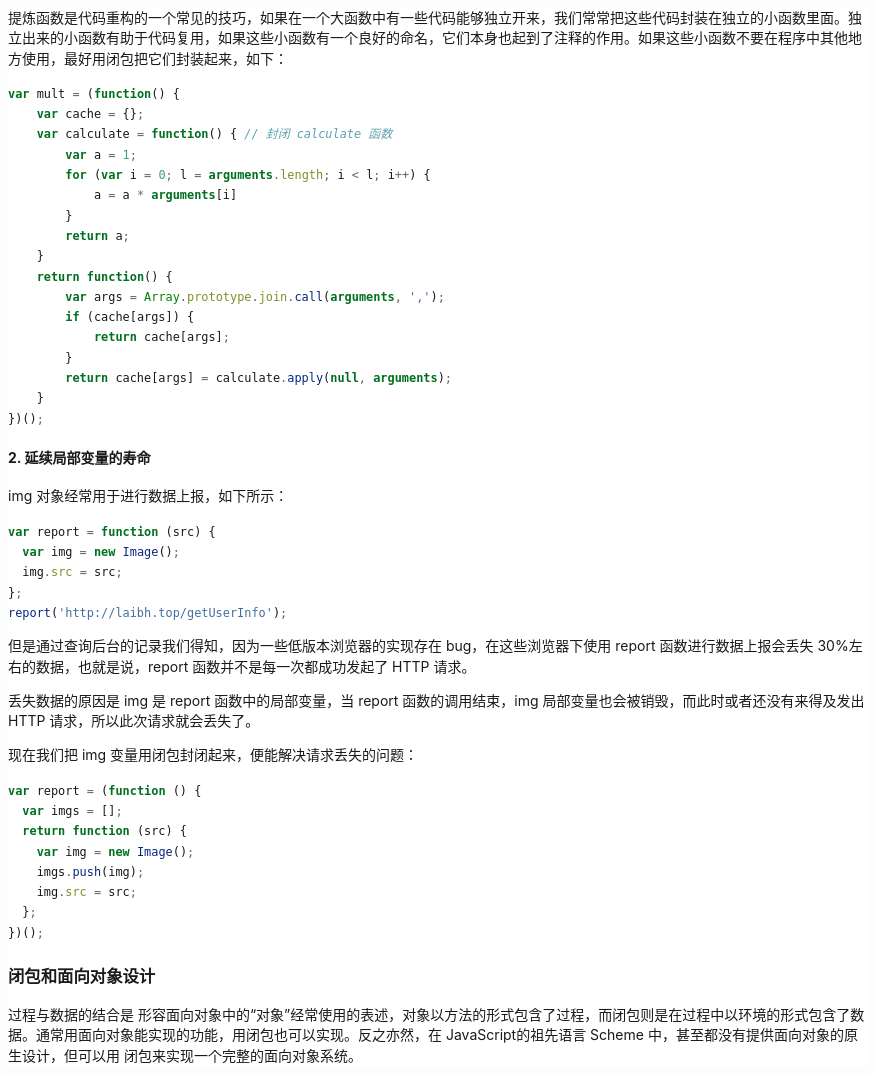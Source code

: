 提炼函数是代码重构的一个常见的技巧，如果在一个大函数中有一些代码能够独立开来，我们常常把这些代码封装在独立的小函数里面。独立出来的小函数有助于代码复用，如果这些小函数有一个良好的命名，它们本身也起到了注释的作用。如果这些小函数不要在程序中其他地方使用，最好用闭包把它们封装起来，如下：

```javascript
var mult = (function() {
    var cache = {};
    var calculate = function() { // 封闭 calculate 函数
        var a = 1;
        for (var i = 0; l = arguments.length; i < l; i++) {
            a = a * arguments[i]
        }
        return a;
    }
    return function() {
        var args = Array.prototype.join.call(arguments, ',');
        if (cache[args]) {
            return cache[args];
        }
        return cache[args] = calculate.apply(null, arguments);
    }
})();
```

#### **2. 延续局部变量的寿命**

img 对象经常用于进行数据上报，如下所示：

```javascript
var report = function (src) {
  var img = new Image();
  img.src = src;
};
report('http://laibh.top/getUserInfo');
```

但是通过查询后台的记录我们得知，因为一些低版本浏览器的实现存在 bug，在这些浏览器下使用 report 函数进行数据上报会丢失 30%左右的数据，也就是说，report 函数并不是每一次都成功发起了 HTTP 请求。

丢失数据的原因是 img 是 report 函数中的局部变量，当 report 函数的调用结束，img 局部变量也会被销毁，而此时或者还没有来得及发出 HTTP 请求，所以此次请求就会丢失了。

现在我们把 img 变量用闭包封闭起来，便能解决请求丢失的问题：

```javascript
var report = (function () {
  var imgs = [];
  return function (src) {
    var img = new Image();
    imgs.push(img);
    img.src = src;
  };
})();
```

### 闭包和面向对象设计

过程与数据的结合是 形容面向对象中的“对象”经常使用的表述，对象以方法的形式包含了过程，而闭包则是在过程中以环境的形式包含了数据。通常用面向对象能实现的功能，用闭包也可以实现。反之亦然，在 JavaScript的祖先语言 Scheme 中，甚至都没有提供面向对象的原生设计，但可以用 闭包来实现一个完整的面向对象系统。
